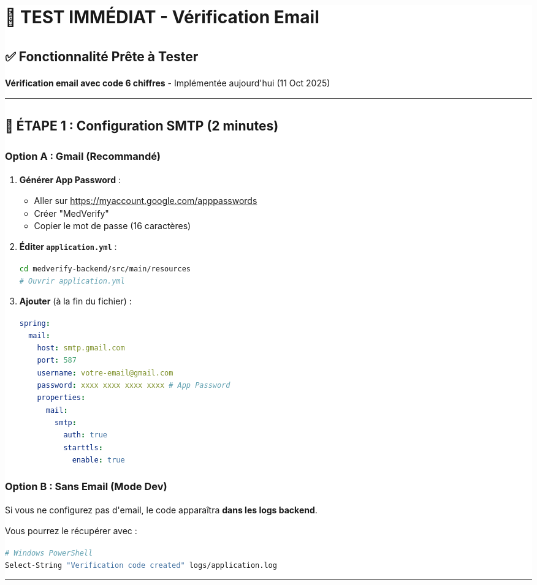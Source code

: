 # 🚀 TEST IMMÉDIAT - Vérification Email

## ✅ Fonctionnalité Prête à Tester

**Vérification email avec code 6 chiffres** - Implémentée aujourd'hui (11 Oct 2025)

---

## 🔧 ÉTAPE 1 : Configuration SMTP (2 minutes)

### Option A : Gmail (Recommandé)

1. **Générer App Password** :

   - Aller sur https://myaccount.google.com/apppasswords
   - Créer "MedVerify"
   - Copier le mot de passe (16 caractères)

2. **Éditer `application.yml`** :

   ```bash
   cd medverify-backend/src/main/resources
   # Ouvrir application.yml
   ```

3. **Ajouter** (à la fin du fichier) :
   ```yaml
   spring:
     mail:
       host: smtp.gmail.com
       port: 587
       username: votre-email@gmail.com
       password: xxxx xxxx xxxx xxxx # App Password
       properties:
         mail:
           smtp:
             auth: true
             starttls:
               enable: true
   ```

### Option B : Sans Email (Mode Dev)

Si vous ne configurez pas d'email, le code apparaîtra **dans les logs backend**.

Vous pourrez le récupérer avec :

```bash
# Windows PowerShell
Select-String "Verification code created" logs/application.log
```

---
